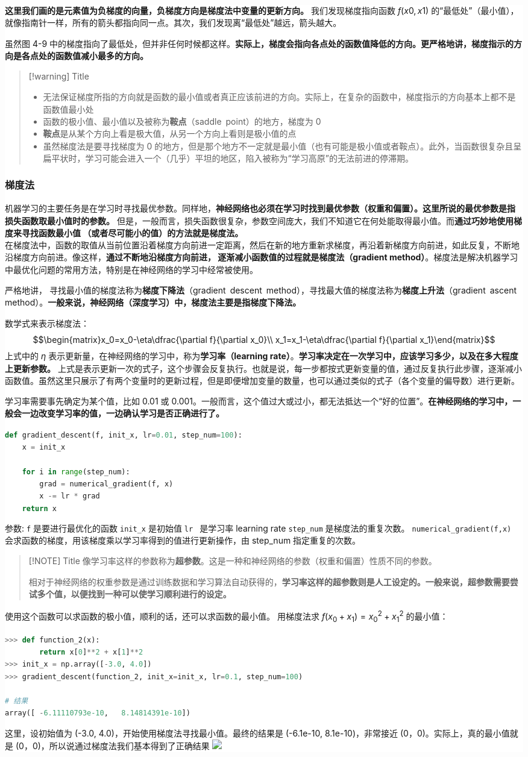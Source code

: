 **这里我们画的是元素值为负梯度的向量，负梯度方向是梯度法中变量的更新方向。**
我们发现梯度指向函数 $f (x0, x1)$ 的“最低处”（最小值），就像指南针一样，所有的箭头都指向同一点。其次，我们发现离“最低处”越远，箭头越大。

虽然图 4-9 中的梯度指向了最低处，但并非任何时候都这样。**实际上，梯度会指向各点处的函数值降低的方向。更严格地讲，梯度指示的方向是各点处的函数值减小最多的方向。** 

> [!warning] Title
> - 无法保证梯度所指的方向就是函数的最小值或者真正应该前进的方向。实际上，在复杂的函数中，梯度指示的方向基本上都不是函数值最小处 
> - 函数的极小值、最小值以及被称为**鞍点**（saddle point）的地方，梯度为 0 
> - **鞍点**是从某个方向上看是极大值，从另一个方向上看则是极小值的点 
> - 虽然梯度法是要寻找梯度为 0 的地方，但是那个地方不一定就是最小值（也有可能是极小值或者鞍点）。此外，当函数很复杂且呈扁平状时，学习可能会进入一个（几乎）平坦的地区，陷入被称为“学习高原”的无法前进的停滞期。

### 梯度法

机器学习的主要任务是在学习时寻找最优参数。同样地，**神经网络也必须在学习时找到最优参数（权重和偏置）。这里所说的最优参数是指损失函数取最小值时的参数。** 但是，一般而言，损失函数很复杂，参数空间庞大，我们不知道它在何处能取得最小值。而**通过巧妙地使用梯度来寻找函数最小值 （或者尽可能小的值）的方法就是梯度法。**  
在梯度法中，函数的取值从当前位置沿着梯度方向前进一定距离，然后在新的地方重新求梯度，再沿着新梯度方向前进，如此反复，不断地沿梯度方向前进。像这样，**通过不断地沿梯度方向前进， 逐渐减小函数值的过程就是梯度法（gradient method）**。梯度法是解决机器学习中最优化问题的常用方法，特别是在神经网络的学习中经常被使用。

严格地讲， 寻找最小值的梯度法称为**梯度下降法**（gradient descent method），寻找最大值的梯度法称为**梯度上升法**（gradient ascent method）。**一般来说，神经网络（深度学习）中，梯度法主要是指梯度下降法。**  

数学式来表示梯度法： $$\begin{matrix}x_0=x_0-\eta\dfrac{\partial f}{\partial x_0}\\ x_1=x_1-\eta\dfrac{\partial f}{\partial x_1}\end{matrix}$$
上式中的 $η$ 表示更新量，在神经网络的学习中，称为**学习率（learning rate）**。**学习率决定在一次学习中，应该学习多少，以及在多大程度上更新参数。**
上式是表示更新一次的式子，这个步骤会反复执行。也就是说，每一步都按式更新变量的值，通过反复执行此步骤，逐渐减小函数值。虽然这里只展示了有两个变量时的更新过程，但是即便增加变量的数量，也可以通过类似的式子（各个变量的偏导数）进行更新。

学习率需要事先确定为某个值，比如 0.01 或 0.001。一般而言，这个值过大或过小，都无法抵达一个“好的位置”。**在神经网络的学习中，一般会一边改变学习率的值，一边确认学习是否正确进行了。**

```python file:梯度下降法
def gradient_descent(f, init_x, lr=0.01, step_num=100):    
    x = init_x
    
    for i in range(step_num):        
        grad = numerical_gradient(f, x)        
        x -= lr * grad
    return x
```

参数:
`f` 是要进行最优化的函数
`init_x` 是初始值
`lr ` 是学习率 learning rate
` step_num ` 是梯度法的重复次数。
`numerical_gradient(f,x) ` 会求函数的梯度，用该梯度乘以学习率得到的值进行更新操作，由 step_num 指定重复的次数。  

> [!NOTE] Title
> 像学习率这样的参数称为**超参数**。这是一种和神经网络的参数（权重和偏置）性质不同的参数。
> 
> 相对于神经网络的权重参数是通过训练数据和学习算法自动获得的，**学习率这样的超参数则是人工设定的。一般来说，超参数需要尝试多个值，以便找到一种可以使学习顺利进行的设定。** 

使用这个函数可以求函数的极小值，顺利的话，还可以求函数的最小值。
用梯度法求 $f(x_0+x_1)=x_0^2+x_1^2$ 的最小值：
```python
>>> def function_2(x):
        return x[0]**2 + x[1]**2
>>> init_x = np.array([-3.0, 4.0])
>>> gradient_descent(function_2, init_x=init_x, lr=0.1, step_num=100) 

# 结果
array([ -6.11110793e-10,   8.14814391e-10])
```
这里，设初始值为 (-3.0, 4.0)，开始使用梯度法寻找最小值。最终的结果是 (-6.1e-10, 8.1e-10)，非常接近 (0，0)。实际上，真的最小值就是 (0，0)，所以说通过梯度法我们基本得到了正确结果
![](<1681573992788.png>)
